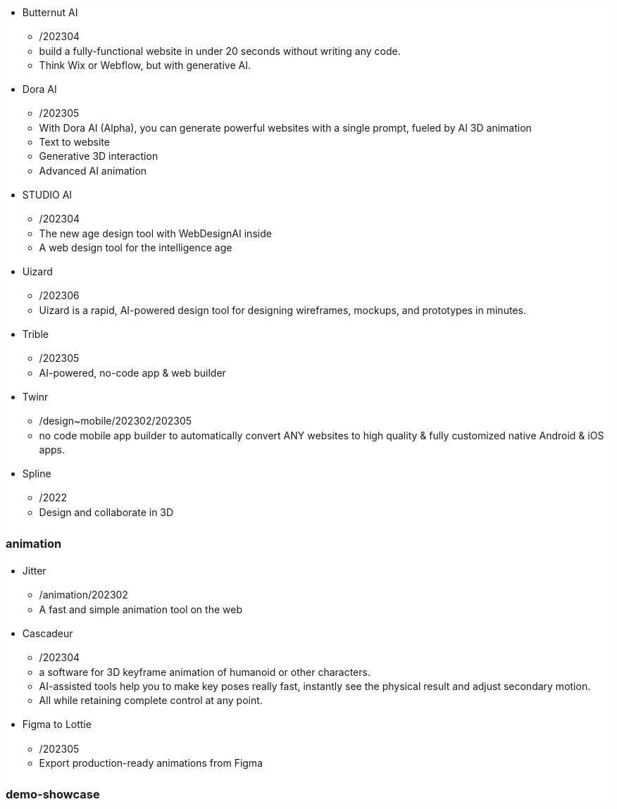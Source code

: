 - Butternut AI
  - /202304
  - build a fully-functional website in under 20 seconds without writing any code. 
  - Think Wix or Webflow, but with generative AI.

- Dora AI
  - /202305
  - With Dora AI (Alpha), you can generate powerful websites with a single prompt, fueled by AI 3D animation
  - Text to website 
  - Generative 3D interaction 
  - Advanced AI animation

- STUDIO AI
  - /202304
  - The new age design tool with WebDesignAI inside
  - A web design tool for the intelligence age

- Uizard
  - /202306
  - Uizard is a rapid, AI-powered design tool for designing wireframes, mockups, and prototypes in minutes.

- Trible
  - /202305
  - AI-powered, no-code app & web builder

- Twinr
  - /design~mobile/202302/202305
  - no code mobile app builder to automatically convert ANY websites to high quality & fully customized native Android & iOS apps. 

- Spline
  - /2022
  - Design and collaborate in 3D

### animation

- Jitter
  - /animation/202302
  - A fast and simple animation tool on the web

- Cascadeur
  - /202304
  - a software for 3D keyframe animation of humanoid or other characters. 
  - AI-assisted tools help you to make key poses really fast, instantly see the physical result and adjust secondary motion. 
  - All while retaining complete control at any point.

- Figma to Lottie
  - /202305
  - Export production-ready animations from Figma

### demo-showcase
